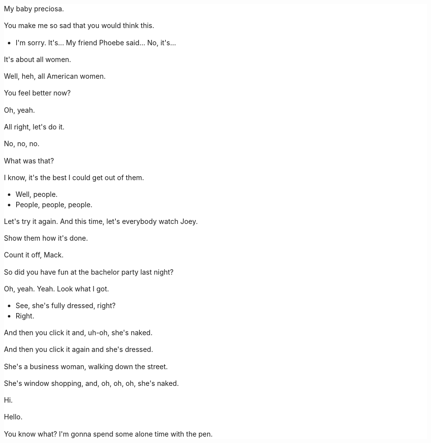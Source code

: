 My baby preciosa.

You make me so sad
that you would think this.

- I'm sorry. It's... My friend Phoebe said...
No, it's...

It's about all women.

Well, heh, all American women.

You feel better now?

Oh, yeah.

All right, let's do it.

No, no, no.

What was that?

I know,
it's the best I could get out of them.

- Well, people.
- People, people, people.

Let's try it again.
And this time, let's everybody watch Joey.

Show them how it's done.

Count it off, Mack.

So did you have fun
at the bachelor party last night?

Oh, yeah. Yeah. Look what I got.

- See, she's fully dressed, right?
- Right.

And then you click it and,
uh-oh, she's naked.

And then you click it again
and she's dressed.

She's a business woman,
walking down the street.

She's window shopping,
and, oh, oh, oh, she's naked.

Hi.

Hello.

You know what? I'm gonna spend
some alone time with the pen.
